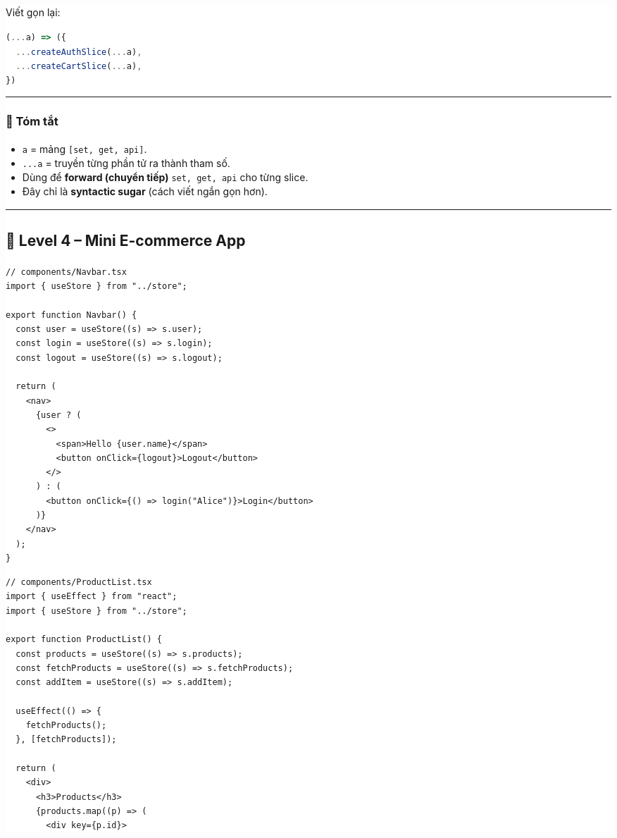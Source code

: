 Viết gọn lại:

```ts
(...a) => ({
  ...createAuthSlice(...a),
  ...createCartSlice(...a),
})
```

---

### 📌 Tóm tắt

* `a` = mảng `[set, get, api]`.
* `...a` = truyền từng phần tử ra thành tham số.
* Dùng để **forward (chuyển tiếp)** `set, get, api` cho từng slice.
* Đây chỉ là **syntactic sugar** (cách viết ngắn gọn hơn).


---

## 📌 Level 4 – Mini E-commerce App

```tsx
// components/Navbar.tsx
import { useStore } from "../store";

export function Navbar() {
  const user = useStore((s) => s.user);
  const login = useStore((s) => s.login);
  const logout = useStore((s) => s.logout);

  return (
    <nav>
      {user ? (
        <>
          <span>Hello {user.name}</span>
          <button onClick={logout}>Logout</button>
        </>
      ) : (
        <button onClick={() => login("Alice")}>Login</button>
      )}
    </nav>
  );
}
```

```tsx
// components/ProductList.tsx
import { useEffect } from "react";
import { useStore } from "../store";

export function ProductList() {
  const products = useStore((s) => s.products);
  const fetchProducts = useStore((s) => s.fetchProducts);
  const addItem = useStore((s) => s.addItem);

  useEffect(() => {
    fetchProducts();
  }, [fetchProducts]);

  return (
    <div>
      <h3>Products</h3>
      {products.map((p) => (
        <div key={p.id}>
```